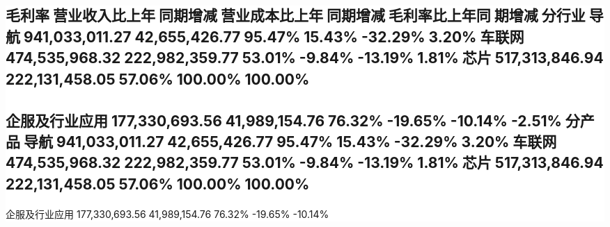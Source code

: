 毛利率
营业收入比上年
同期增减
营业成本比上年
同期增减
毛利率比上年同
期增减
分行业
导航
941,033,011.27
42,655,426.77
95.47%
15.43%
-32.29%
3.20%
车联网
474,535,968.32
222,982,359.77
53.01%
-9.84%
-13.19%
1.81%
芯片
517,313,846.94
222,131,458.05
57.06%
100.00%
100.00%
-
企服及行业应用
177,330,693.56
41,989,154.76
76.32%
-19.65%
-10.14%
-2.51%
分产品
导航
941,033,011.27
42,655,426.77
95.47%
15.43%
-32.29%
3.20%
车联网
474,535,968.32
222,982,359.77
53.01%
-9.84%
-13.19%
1.81%
芯片
517,313,846.94
222,131,458.05
57.06%
100.00%
100.00%
-
企服及行业应用
177,330,693.56
41,989,154.76
76.32%
-19.65%
-10.14%